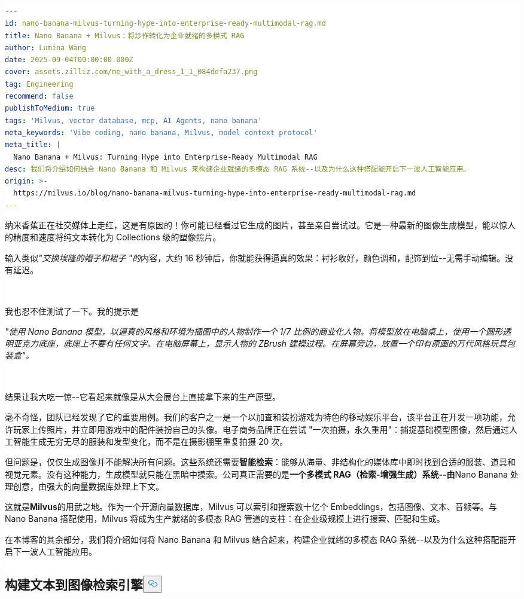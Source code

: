 ```yaml
---
id: nano-banana-milvus-turning-hype-into-enterprise-ready-multimodal-rag.md
title: Nano Banana + Milvus：将炒作转化为企业就绪的多模式 RAG
author: Lumina Wang
date: 2025-09-04T00:00:00.000Z
cover: assets.zilliz.com/me_with_a_dress_1_1_084defa237.png
tag: Engineering
recommend: false
publishToMedium: true
tags: 'Milvus, vector database, mcp, AI Agents, nano banana'
meta_keywords: 'Vibe coding, nano banana, Milvus, model context protocol'
meta_title: |
  Nano Banana + Milvus: Turning Hype into Enterprise-Ready Multimodal RAG
desc: 我们将介绍如何结合 Nano Banana 和 Milvus 来构建企业就绪的多模态 RAG 系统--以及为什么这种搭配能开启下一波人工智能应用。
origin: >-
  https://milvus.io/blog/nano-banana-milvus-turning-hype-into-enterprise-ready-multimodal-rag.md
---
```

<p>纳米香蕉正在社交媒体上走红，这是有原因的！你可能已经看过它生成的图片，甚至亲自尝试过。它是一种最新的图像生成模型，能以惊人的精度和速度将纯文本转化为 Collections 级的塑像照片。</p>
<p>输入类似<em>"交换埃隆的帽子和裙子 "的</em>内容，大约 16 秒钟后，你就能获得逼真的效果：衬衫收好，颜色调和，配饰到位--无需手动编辑。没有延迟。</p>
<p>
  <span class="img-wrapper">
    <img translate="no" src="https://assets.zilliz.com/beach_side_668179b830.png" alt="" class="doc-image" id="" />
    <span></span>
  </span>
</p>
<p>我也忍不住测试了一下。我的提示是</p>
<p><em>"使用 Nano Banana 模型，以逼真的风格和环境为插图中的人物制作一个 1/7 比例的商业化人物。将模型放在电脑桌上，使用一个圆形透明亚克力底座，底座上不要有任何文字。在电脑屏幕上，显示人物的 ZBrush 建模过程。在屏幕旁边，放置一个印有原画的万代风格玩具包装盒"。</em></p>
<p>
  <span class="img-wrapper">
    <img translate="no" src="https://assets.zilliz.com/me_with_a_dress_506a0ebf39.png" alt="" class="doc-image" id="" />
    <span></span>
  </span>
</p>
<p>结果让我大吃一惊--它看起来就像是从大会展台上直接拿下来的生产原型。</p>
<p>毫不奇怪，团队已经发现了它的重要用例。我们的客户之一是一个以加查和装扮游戏为特色的移动娱乐平台，该平台正在开发一项功能，允许玩家上传照片，并立即用游戏中的配件装扮自己的头像。电子商务品牌正在尝试 "一次拍摄，永久重用"：捕捉基础模型图像，然后通过人工智能生成无穷无尽的服装和发型变化，而不是在摄影棚里重复拍摄 20 次。</p>
<p>但问题是，仅仅生成图像并不能解决所有问题。这些系统还需要<strong>智能检索</strong>：能够从海量、非结构化的媒体库中即时找到合适的服装、道具和视觉元素。没有这种能力，生成模型就只能在黑暗中摸索。公司真正需要的是<strong>一个多模式 RAG（检索-增强生成）系统--由</strong>Nano Banana 处理创意，由强大的向量数据库处理上下文。</p>
<p>这就是<strong>Milvus</strong>的用武之地。作为一个开源向量数据库，Milvus 可以索引和搜索数十亿个 Embeddings，包括图像、文本、音频等。与 Nano Banana 搭配使用，Milvus 将成为生产就绪的多模态 RAG 管道的支柱：在企业级规模上进行搜索、匹配和生成。</p>
<p>在本博客的其余部分，我们将介绍如何将 Nano Banana 和 Milvus 结合起来，构建企业就绪的多模态 RAG 系统--以及为什么这种搭配能开启下一波人工智能应用。</p>
<h2 id="Building-a-Text-to-Image-Retrieval-Engine" class="common-anchor-header">构建文本到图像检索引擎<button data-href="#Building-a-Text-to-Image-Retrieval-Engine" class="anchor-icon" translate="no">
      <svg translate="no"
        aria-hidden="true"
        focusable="false"
        height="20"
        version="1.1"
        viewBox="0 0 16 16"
        width="16"
      >
        <path
          fill="#0092E4"
          fill-rule="evenodd"
          d="M4 9h1v1H4c-1.5 0-3-1.69-3-3.5S2.55 3 4 3h4c1.45 0 3 1.69 3 3.5 0 1.41-.91 2.72-2 3.25V8.59c.58-.45 1-1.27 1-2.09C10 5.22 8.98 4 8 4H4c-.98 0-2 1.22-2 2.5S3 9 4 9zm9-3h-1v1h1c1 0 2 1.22 2 2.5S13.98 12 13 12H9c-.98 0-2-1.22-2-2.5 0-.83.42-1.64 1-2.09V6.25c-1.09.53-2 1.84-2 3.25C6 11.31 7.55 13 9 13h4c1.45 0 3-1.69 3-3.5S14.5 6 13 6z"